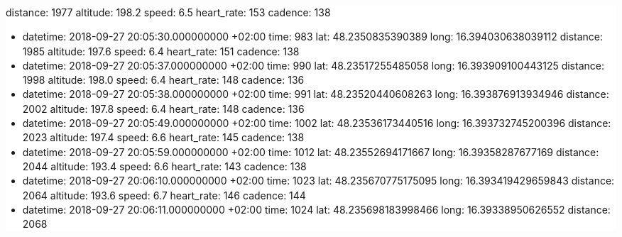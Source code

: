   distance: 1977
  altitude: 198.2
  speed: 6.5
  heart_rate: 153
  cadence: 138
- datetime: 2018-09-27 20:05:30.000000000 +02:00
  time: 983
  lat: 48.2350835390389
  long: 16.394030638039112
  distance: 1985
  altitude: 197.6
  speed: 6.4
  heart_rate: 151
  cadence: 138
- datetime: 2018-09-27 20:05:37.000000000 +02:00
  time: 990
  lat: 48.23517255485058
  long: 16.393909100443125
  distance: 1998
  altitude: 198.0
  speed: 6.4
  heart_rate: 148
  cadence: 136
- datetime: 2018-09-27 20:05:38.000000000 +02:00
  time: 991
  lat: 48.23520440608263
  long: 16.393876913934946
  distance: 2002
  altitude: 197.8
  speed: 6.4
  heart_rate: 148
  cadence: 136
- datetime: 2018-09-27 20:05:49.000000000 +02:00
  time: 1002
  lat: 48.23536173440516
  long: 16.393732745200396
  distance: 2023
  altitude: 197.4
  speed: 6.6
  heart_rate: 145
  cadence: 138
- datetime: 2018-09-27 20:05:59.000000000 +02:00
  time: 1012
  lat: 48.23552694171667
  long: 16.39358287677169
  distance: 2044
  altitude: 193.4
  speed: 6.6
  heart_rate: 143
  cadence: 138
- datetime: 2018-09-27 20:06:10.000000000 +02:00
  time: 1023
  lat: 48.235670775175095
  long: 16.393419429659843
  distance: 2064
  altitude: 193.6
  speed: 6.7
  heart_rate: 146
  cadence: 144
- datetime: 2018-09-27 20:06:11.000000000 +02:00
  time: 1024
  lat: 48.235698183998466
  long: 16.39338950626552
  distance: 2068